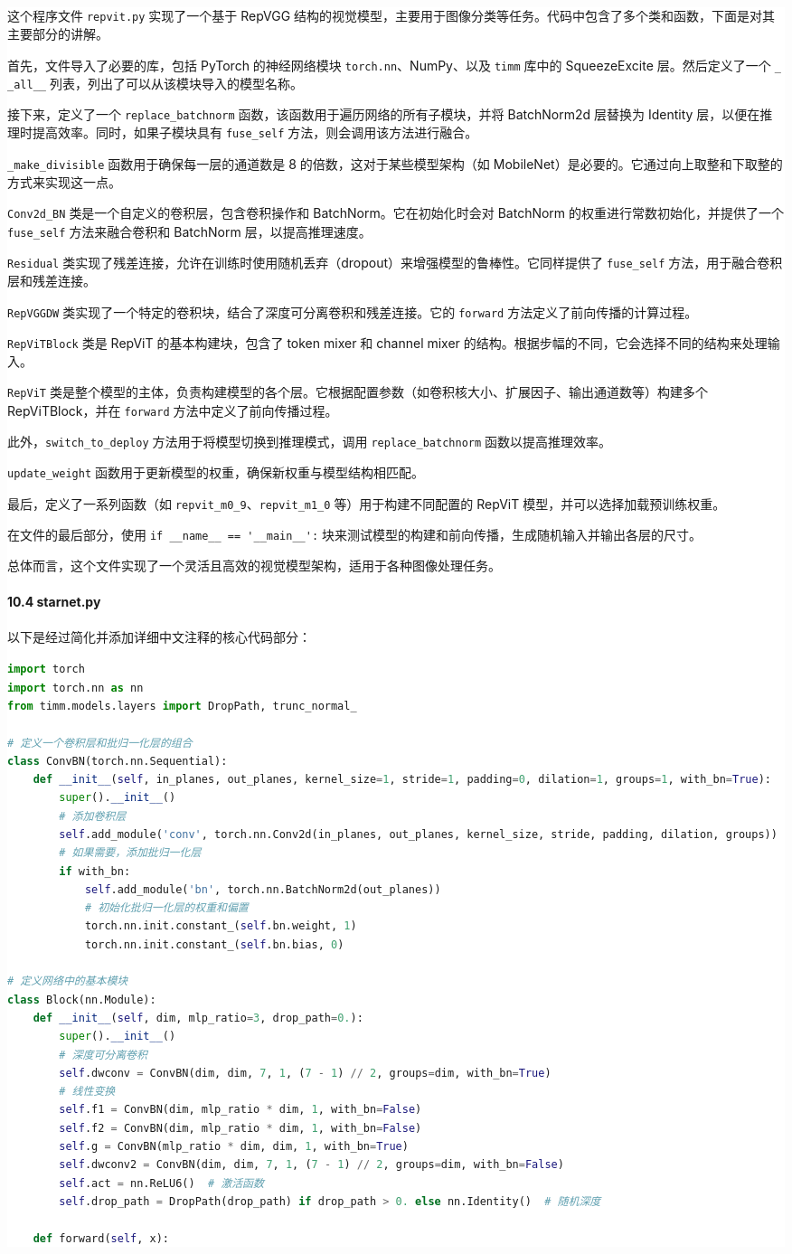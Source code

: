 这个程序文件 `repvit.py` 实现了一个基于 RepVGG 结构的视觉模型，主要用于图像分类等任务。代码中包含了多个类和函数，下面是对其主要部分的讲解。

首先，文件导入了必要的库，包括 PyTorch 的神经网络模块 `torch.nn`、NumPy、以及 `timm` 库中的 SqueezeExcite 层。然后定义了一个 `__all__` 列表，列出了可以从该模块导入的模型名称。

接下来，定义了一个 `replace_batchnorm` 函数，该函数用于遍历网络的所有子模块，并将 BatchNorm2d 层替换为 Identity 层，以便在推理时提高效率。同时，如果子模块具有 `fuse_self` 方法，则会调用该方法进行融合。

`_make_divisible` 函数用于确保每一层的通道数是 8 的倍数，这对于某些模型架构（如 MobileNet）是必要的。它通过向上取整和下取整的方式来实现这一点。

`Conv2d_BN` 类是一个自定义的卷积层，包含卷积操作和 BatchNorm。它在初始化时会对 BatchNorm 的权重进行常数初始化，并提供了一个 `fuse_self` 方法来融合卷积和 BatchNorm 层，以提高推理速度。

`Residual` 类实现了残差连接，允许在训练时使用随机丢弃（dropout）来增强模型的鲁棒性。它同样提供了 `fuse_self` 方法，用于融合卷积层和残差连接。

`RepVGGDW` 类实现了一个特定的卷积块，结合了深度可分离卷积和残差连接。它的 `forward` 方法定义了前向传播的计算过程。

`RepViTBlock` 类是 RepViT 的基本构建块，包含了 token mixer 和 channel mixer 的结构。根据步幅的不同，它会选择不同的结构来处理输入。

`RepViT` 类是整个模型的主体，负责构建模型的各个层。它根据配置参数（如卷积核大小、扩展因子、输出通道数等）构建多个 RepViTBlock，并在 `forward` 方法中定义了前向传播过程。

此外，`switch_to_deploy` 方法用于将模型切换到推理模式，调用 `replace_batchnorm` 函数以提高推理效率。

`update_weight` 函数用于更新模型的权重，确保新权重与模型结构相匹配。

最后，定义了一系列函数（如 `repvit_m0_9`、`repvit_m1_0` 等）用于构建不同配置的 RepViT 模型，并可以选择加载预训练权重。

在文件的最后部分，使用 `if __name__ == '__main__':` 块来测试模型的构建和前向传播，生成随机输入并输出各层的尺寸。

总体而言，这个文件实现了一个灵活且高效的视觉模型架构，适用于各种图像处理任务。

#### 10.4 starnet.py

以下是经过简化并添加详细中文注释的核心代码部分：

```python
import torch
import torch.nn as nn
from timm.models.layers import DropPath, trunc_normal_

# 定义一个卷积层和批归一化层的组合
class ConvBN(torch.nn.Sequential):
    def __init__(self, in_planes, out_planes, kernel_size=1, stride=1, padding=0, dilation=1, groups=1, with_bn=True):
        super().__init__()
        # 添加卷积层
        self.add_module('conv', torch.nn.Conv2d(in_planes, out_planes, kernel_size, stride, padding, dilation, groups))
        # 如果需要，添加批归一化层
        if with_bn:
            self.add_module('bn', torch.nn.BatchNorm2d(out_planes))
            # 初始化批归一化层的权重和偏置
            torch.nn.init.constant_(self.bn.weight, 1)
            torch.nn.init.constant_(self.bn.bias, 0)

# 定义网络中的基本模块
class Block(nn.Module):
    def __init__(self, dim, mlp_ratio=3, drop_path=0.):
        super().__init__()
        # 深度可分离卷积
        self.dwconv = ConvBN(dim, dim, 7, 1, (7 - 1) // 2, groups=dim, with_bn=True)
        # 线性变换
        self.f1 = ConvBN(dim, mlp_ratio * dim, 1, with_bn=False)
        self.f2 = ConvBN(dim, mlp_ratio * dim, 1, with_bn=False)
        self.g = ConvBN(mlp_ratio * dim, dim, 1, with_bn=True)
        self.dwconv2 = ConvBN(dim, dim, 7, 1, (7 - 1) // 2, groups=dim, with_bn=False)
        self.act = nn.ReLU6()  # 激活函数
        self.drop_path = DropPath(drop_path) if drop_path > 0. else nn.Identity()  # 随机深度

    def forward(self, x):
```